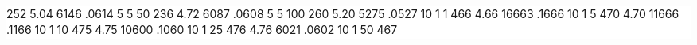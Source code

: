<td>252</td>
<td>5.04</td>
<td>6146</td>
<td>.0614</td>
</tr>
<tr>
<td>5</td>
<td>5</td>
<td>50</td>
<td>236</td>
<td>4.72</td>
<td>6087</td>
<td>.0608</td>
</tr>
<tr>
<td>5</td>
<td>5</td>
<td>100</td>
<td>260</td>
<td>5.20</td>
<td>5275</td>
<td>.0527</td>
</tr>
<tr>
<td>10</td>
<td>1</td>
<td>1</td>
<td>466</td>
<td>4.66</td>
<td>16663</td>
<td>.1666</td>
</tr>
<tr>
<td>10</td>
<td>1</td>
<td>5</td>
<td>470</td>
<td>4.70</td>
<td>11666</td>
<td>.1166</td>
</tr>
<tr>
<td>10</td>
<td>1</td>
<td>10</td>
<td>475</td>
<td>4.75</td>
<td>10600</td>
<td>.1060</td>
</tr>
<tr>
<td>10</td>
<td>1</td>
<td>25</td>
<td>476</td>
<td>4.76</td>
<td>6021</td>
<td>.0602</td>
</tr>
<tr>
<td>10</td>
<td>1</td>
<td>50</td>
<td>467</td>